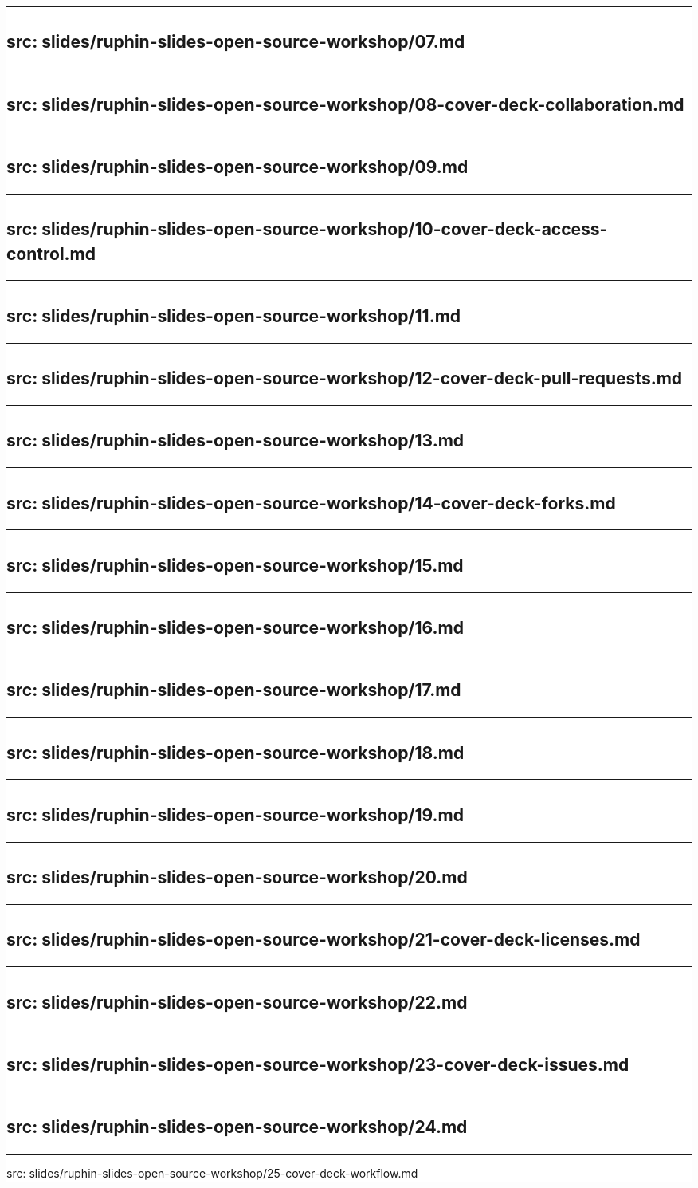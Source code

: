 
---
src: slides/ruphin-slides-open-source-workshop/07.md
---
---
src: slides/ruphin-slides-open-source-workshop/08-cover-deck-collaboration.md
---
---
src: slides/ruphin-slides-open-source-workshop/09.md
---
---
src: slides/ruphin-slides-open-source-workshop/10-cover-deck-access-control.md
---
---
src: slides/ruphin-slides-open-source-workshop/11.md
---
---
src: slides/ruphin-slides-open-source-workshop/12-cover-deck-pull-requests.md
---
---
src: slides/ruphin-slides-open-source-workshop/13.md
---
---
src: slides/ruphin-slides-open-source-workshop/14-cover-deck-forks.md
---
---
src: slides/ruphin-slides-open-source-workshop/15.md
---
---
src: slides/ruphin-slides-open-source-workshop/16.md
---
---
src: slides/ruphin-slides-open-source-workshop/17.md
---
---
src: slides/ruphin-slides-open-source-workshop/18.md
---
---
src: slides/ruphin-slides-open-source-workshop/19.md
---
---
src: slides/ruphin-slides-open-source-workshop/20.md
---
---
src: slides/ruphin-slides-open-source-workshop/21-cover-deck-licenses.md
---
---
src: slides/ruphin-slides-open-source-workshop/22.md
---
---
src: slides/ruphin-slides-open-source-workshop/23-cover-deck-issues.md
---
---
src: slides/ruphin-slides-open-source-workshop/24.md
---
---
src: slides/ruphin-slides-open-source-workshop/25-cover-deck-workflow.md